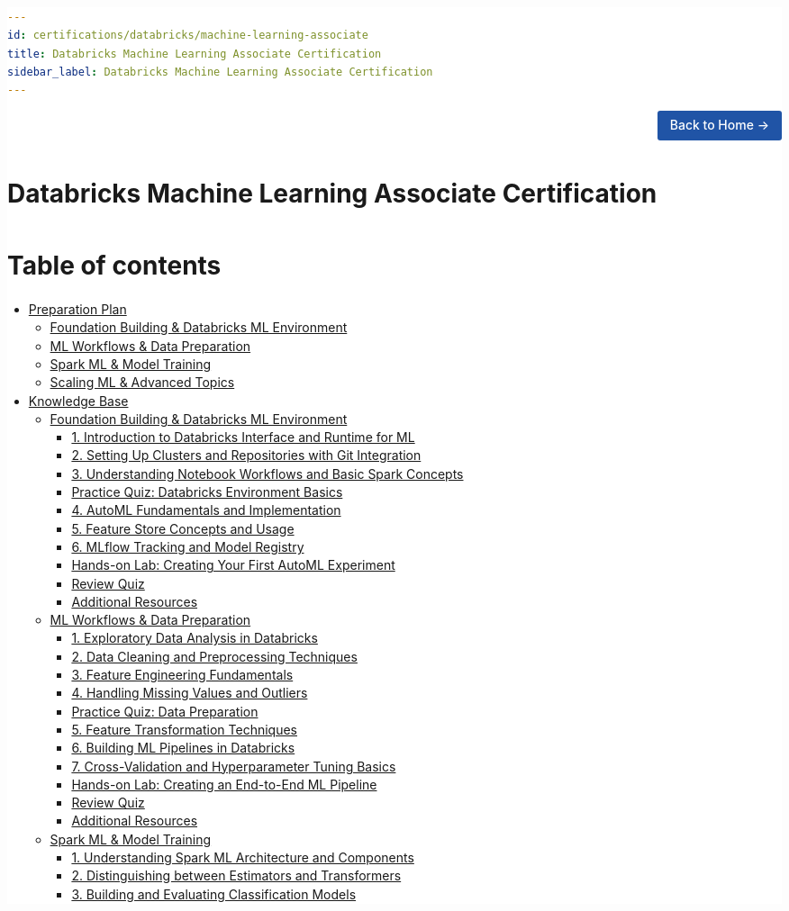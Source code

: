 ```yaml
---
id: certifications/databricks/machine-learning-associate
title: Databricks Machine Learning Associate Certification
sidebar_label: Databricks Machine Learning Associate Certification
---
```


<div style="text-align: right;">
    <a href="https://kranthib.github.io/tech-pulse/" style="display: inline-block; padding: 6px 14px; background-color: #2054a6; color: white; text-decoration: none; border-radius: 3px; font-size: 14px; font-weight: 500; transition: background-color 0.3s;">Back to Home →</a>
</div>

# Databricks Machine Learning Associate Certification

Table of contents
=================


   * [Preparation Plan](#preparation-plan)
      * [Foundation Building & Databricks ML Environment](#foundation-building--databricks-ml-environment)
      * [ML Workflows & Data Preparation](#ml-workflows--data-preparation)
      * [Spark ML & Model Training](#spark-ml--model-training)
      * [Scaling ML & Advanced Topics](#scaling-ml--advanced-topics)
   * [Knowledge Base](#knowledge-base)
      * [Foundation Building & Databricks ML Environment](#foundation-building--databricks-ml-environment-1)
         * [1. Introduction to Databricks Interface and Runtime for ML](#1-introduction-to-databricks-interface-and-runtime-for-ml)
         * [2. Setting Up Clusters and Repositories with Git Integration](#2-setting-up-clusters-and-repositories-with-git-integration)
         * [3. Understanding Notebook Workflows and Basic Spark Concepts](#3-understanding-notebook-workflows-and-basic-spark-concepts)
         * [Practice Quiz: Databricks Environment Basics](#practice-quiz-databricks-environment-basics)
         * [4. AutoML Fundamentals and Implementation](#4-automl-fundamentals-and-implementation)
         * [5. Feature Store Concepts and Usage](#5-feature-store-concepts-and-usage)
         * [6. MLflow Tracking and Model Registry](#6-mlflow-tracking-and-model-registry)
         * [Hands-on Lab: Creating Your First AutoML Experiment](#hands-on-lab-creating-your-first-automl-experiment)
         * [Review Quiz](#review-quiz)
         * [Additional Resources](#additional-resources)
      * [ML Workflows & Data Preparation](#ml-workflows--data-preparation-1)
         * [1. Exploratory Data Analysis in Databricks](#1-exploratory-data-analysis-in-databricks)
         * [2. Data Cleaning and Preprocessing Techniques](#2-data-cleaning-and-preprocessing-techniques)
         * [3. Feature Engineering Fundamentals](#3-feature-engineering-fundamentals)
         * [4. Handling Missing Values and Outliers](#4-handling-missing-values-and-outliers)
         * [Practice Quiz: Data Preparation](#practice-quiz-data-preparation)
         * [5. Feature Transformation Techniques](#5-feature-transformation-techniques)
         * [6. Building ML Pipelines in Databricks](#6-building-ml-pipelines-in-databricks)
         * [7. Cross-Validation and Hyperparameter Tuning Basics](#7-cross-validation-and-hyperparameter-tuning-basics)
         * [Hands-on Lab: Creating an End-to-End ML Pipeline](#hands-on-lab-creating-an-end-to-end-ml-pipeline)
         * [Review Quiz](#review-quiz-1)
         * [Additional Resources](#additional-resources-1)
      * [Spark ML & Model Training](#spark-ml--model-training-1)
         * [1. Understanding Spark ML Architecture and Components](#1-understanding-spark-ml-architecture-and-components)
         * [2. Distinguishing between Estimators and Transformers](#2-distinguishing-between-estimators-and-transformers)
         * [3. Building and Evaluating Classification Models](#3-building-and-evaluating-classification-models)